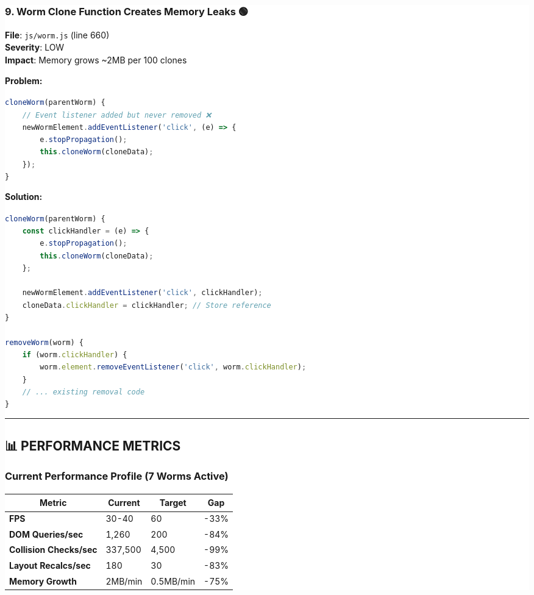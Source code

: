 
### 9. **Worm Clone Function Creates Memory Leaks** 🟢

**File**: `js/worm.js` (line 660)  
**Severity**: LOW  
**Impact**: Memory grows ~2MB per 100 clones

**Problem:**

```javascript
cloneWorm(parentWorm) {
    // Event listener added but never removed ❌
    newWormElement.addEventListener('click', (e) => {
        e.stopPropagation();
        this.cloneWorm(cloneData);
    });
}
```

**Solution:**

```javascript
cloneWorm(parentWorm) {
    const clickHandler = (e) => {
        e.stopPropagation();
        this.cloneWorm(cloneData);
    };
    
    newWormElement.addEventListener('click', clickHandler);
    cloneData.clickHandler = clickHandler; // Store reference
}

removeWorm(worm) {
    if (worm.clickHandler) {
        worm.element.removeEventListener('click', worm.clickHandler);
    }
    // ... existing removal code
}
```

---

## 📊 PERFORMANCE METRICS

### Current Performance Profile (7 Worms Active)

| Metric | Current | Target | Gap |
|--------|---------|--------|-----|
| **FPS** | 30-40 | 60 | -33% |
| **DOM Queries/sec** | 1,260 | 200 | -84% |
| **Collision Checks/sec** | 337,500 | 4,500 | -99% |
| **Layout Recalcs/sec** | 180 | 30 | -83% |
| **Memory Growth** | 2MB/min | 0.5MB/min | -75% |
